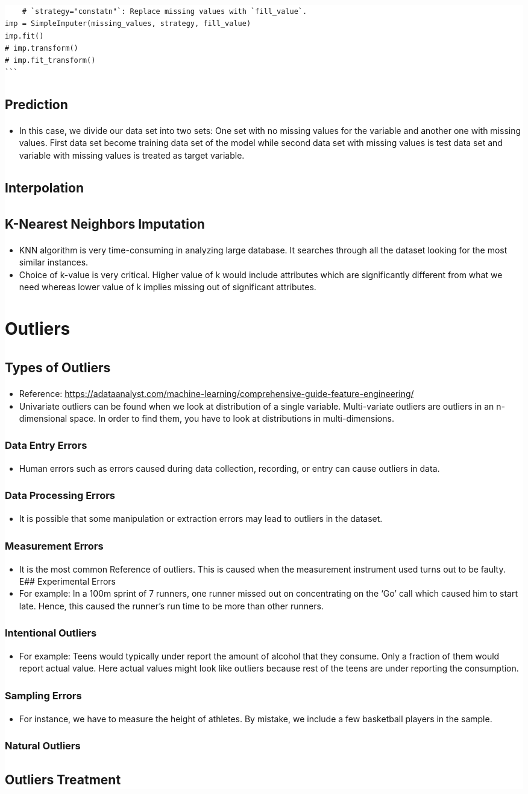 		# `strategy="constatn"`: Replace missing values with `fill_value`.
	imp = SimpleImputer(missing_values, strategy, fill_value)
	imp.fit()
	# imp.transform()
	# imp.fit_transform()
	```
## Prediction
- In this case, we divide our data set into two sets: One set with no missing values for the variable and another one with missing values. First data set become training data set of the model while second data set with missing values is test data set and variable with missing values is treated as target variable.
## Interpolation
## K-Nearest Neighbors Imputation
- KNN algorithm is very time-consuming in analyzing large database. It searches through all the dataset looking for the most similar instances.
- Choice of k-value is very critical. Higher value of k would include attributes which are significantly different from what we need whereas lower value of k implies missing out of significant attributes. 

# Outliers
## Types of Outliers
- Reference: https://adataanalyst.com/machine-learning/comprehensive-guide-feature-engineering/
- Univariate outliers can be found when we look at distribution of a single variable.
Multi-variate outliers are outliers in an n-dimensional space. In order to find them, you have to look at distributions in multi-dimensions.
### Data Entry Errors
- Human errors such as errors caused during data collection, recording, or entry can cause outliers in data.
### Data Processing Errors
- It is possible that some manipulation or extraction errors may lead to outliers in the dataset.
### Measurement Errors
- It is the most common Reference of outliers. This is caused when the measurement instrument used turns out to be faulty. 
E## Experimental Errors
- For example: In a 100m sprint of 7 runners, one runner missed out on concentrating on the ‘Go’ call which caused him to start late. Hence, this caused the runner’s run time to be more than other runners.
### Intentional Outliers
- For example: Teens would typically under report the amount of alcohol that they consume. Only a fraction of them would report actual value. Here actual values might look like outliers because rest of the teens are under reporting the consumption.
### Sampling Errors
- For instance, we have to measure the height of athletes. By mistake, we include a few basketball players in the sample.
### Natural Outliers
## Outliers Treatment